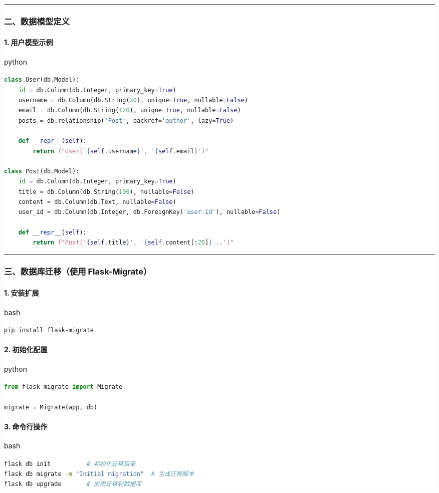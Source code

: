 ------

### 二、数据模型定义

#### 1. 用户模型示例

python

```python
class User(db.Model):
    id = db.Column(db.Integer, primary_key=True)
    username = db.Column(db.String(20), unique=True, nullable=False)
    email = db.Column(db.String(120), unique=True, nullable=False)
    posts = db.relationship('Post', backref='author', lazy=True)

    def __repr__(self):
        return f"User('{self.username}', '{self.email}')"

class Post(db.Model):
    id = db.Column(db.Integer, primary_key=True)
    title = db.Column(db.String(100), nullable=False)
    content = db.Column(db.Text, nullable=False)
    user_id = db.Column(db.Integer, db.ForeignKey('user.id'), nullable=False)

    def __repr__(self):
        return f"Post('{self.title}', '{self.content[:20]}...')"
```

------

### 三、数据库迁移（使用 Flask-Migrate）

#### 1. 安装扩展

bash

```bash
pip install flask-migrate
```

#### 2. 初始化配置

python

```python
from flask_migrate import Migrate

migrate = Migrate(app, db)
```

#### 3. 命令行操作

bash

```bash
flask db init          # 初始化迁移目录
flask db migrate -m "Initial migration"  # 生成迁移脚本
flask db upgrade       # 应用迁移到数据库
```

